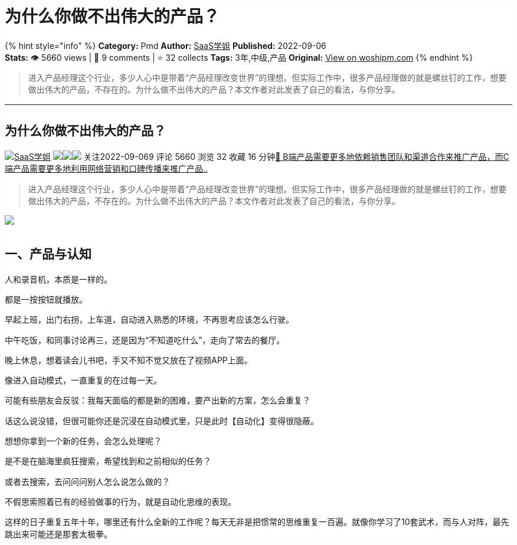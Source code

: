 # 为什么你做不出伟大的产品？
{% hint style="info" %}
**Category:** Pmd
**Author:** [SaaS学姐](https://www.woshipm.com/u/145624)
**Published:** 2022-09-06  
**Stats:** 👁️ 5660 views | 💬 9 comments | ⭐ 32 collects
**Tags:** 3年,中级,产品
**Original:** [View on woshipm.com](https://www.woshipm.com/pmd/5592358.html)
{% endhint %}
> 进入产品经理这个行业，多少人心中是带着“产品经理改变世界”的理想。但实际工作中，很多产品经理做的就是螺丝钉的工作，想要做出伟大的产品，不存在的。为什么做不出伟大的产品？本文作者对此发表了自己的看法，与你分享。

---

## 为什么你做不出伟大的产品？

[![](https://image.woshipm.com/wp-files/2021/11/2QALrUTW5jCvGqHVAYif.jpeg!/both/72x72)](https://www.woshipm.com/u/145624)[SaaS学姐](https://www.woshipm.com/u/145624) ![](https://static.woshipm.com/tag/1121_1@2x.png)![](https://static.woshipm.com/tag/2104_1@2x.png)![](https://static.woshipm.com/tag/2105_1@2x.png) 关注2022-09-069 评论 5660 浏览 32 收藏 16 分钟[🔗 B端产品需要更多地依赖销售团队和渠道合作来推广产品，而C端产品需要更多地利用网络营销和口碑传播来推广产品..](https://ke.qidianla.com/courses/bcpm)

> 进入产品经理这个行业，多少人心中是带着“产品经理改变世界”的理想。但实际工作中，很多产品经理做的就是螺丝钉的工作，想要做出伟大的产品，不存在的。为什么做不出伟大的产品？本文作者对此发表了自己的看法，与你分享。

![](https://image.woshipm.com/wp-files/2022/09/zeN2ZJlr1kWBkaPtLXXa.jpg)

## 一、产品与认知

人和录音机，本质是一样的。

都是一按按钮就播放。

早起上班，出门右拐，上车道，自动进入熟悉的环境，不再思考应该怎么行驶。

中午吃饭，和同事讨论再三，还是因为“不知道吃什么”，走向了常去的餐厅。

晚上休息，想着读会儿书吧，手又不知不觉又放在了视频APP上面。

像进入自动模式，一直重复的在过每一天。

可能有些朋友会反驳：我每天面临的都是新的困难，要产出新的方案，怎么会重复？

话这么说没错，但很可能你还是沉浸在自动模式里，只是此时【自动化】变得很隐蔽。

想想你拿到一个新的任务，会怎么处理呢？

是不是在脑海里疯狂搜索，希望找到和之前相似的任务？

或者去搜索，去问问问别人怎么说怎么做的？

不假思索照着已有的经验做事的行为，就是自动化思维的表现。

这样的日子重复五年十年，哪里还有什么全新的工作呢？每天无非是把惯常的思维重复一百遍。就像你学习了10套武术，而与人对阵，最先跳出来可能还是那套太极拳。
